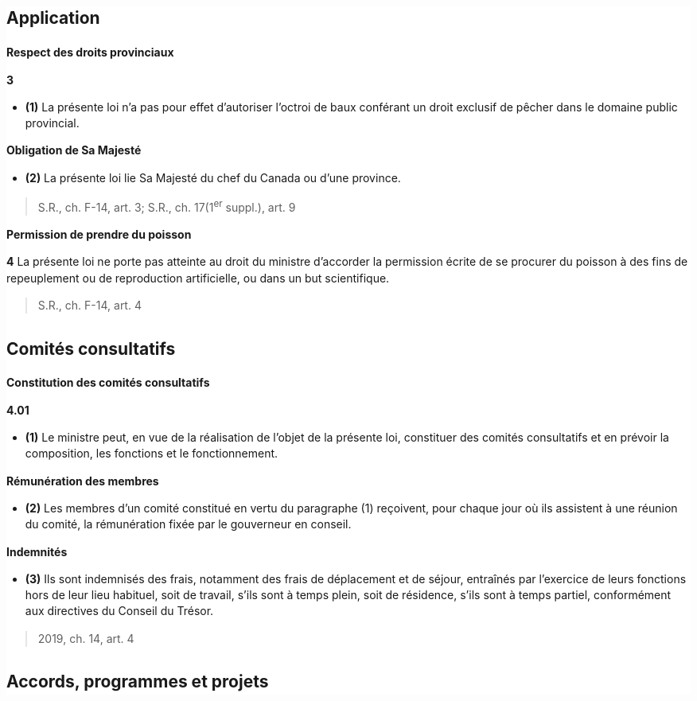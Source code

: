 




## Application



**Respect des droits provinciaux**

**3** 

- **(1)** La présente loi n’a pas pour effet d’autoriser l’octroi de baux conférant un droit exclusif de pêcher dans le domaine public provincial.

**Obligation de Sa Majesté**

- **(2)** La présente loi lie Sa Majesté du chef du Canada ou d’une province.
> S.R., ch. F-14, art. 3; S.R., ch. 17(1<sup>er</sup> suppl.), art. 9





**Permission de prendre du poisson**

**4** La présente loi ne porte pas atteinte au droit du ministre d’accorder la permission écrite de se procurer du poisson à des fins de repeuplement ou de reproduction artificielle, ou dans un but scientifique.
> S.R., ch. F-14, art. 4





## Comités consultatifs



**Constitution des comités consultatifs**

**4.01** 

- **(1)** Le ministre peut, en vue de la réalisation de l’objet de la présente loi, constituer des comités consultatifs et en prévoir la composition, les fonctions et le fonctionnement.

**Rémunération des membres**

- **(2)** Les membres d’un comité constitué en vertu du paragraphe (1) reçoivent, pour chaque jour où ils assistent à une réunion du comité, la rémunération fixée par le gouverneur en conseil.

**Indemnités**

- **(3)** Ils sont indemnisés des frais, notamment des frais de déplacement et de séjour, entraînés par l’exercice de leurs fonctions hors de leur lieu habituel, soit de travail, s’ils sont à temps plein, soit de résidence, s’ils sont à temps partiel, conformément aux directives du Conseil du Trésor.
> 2019, ch. 14, art. 4





## Accords, programmes et projets
